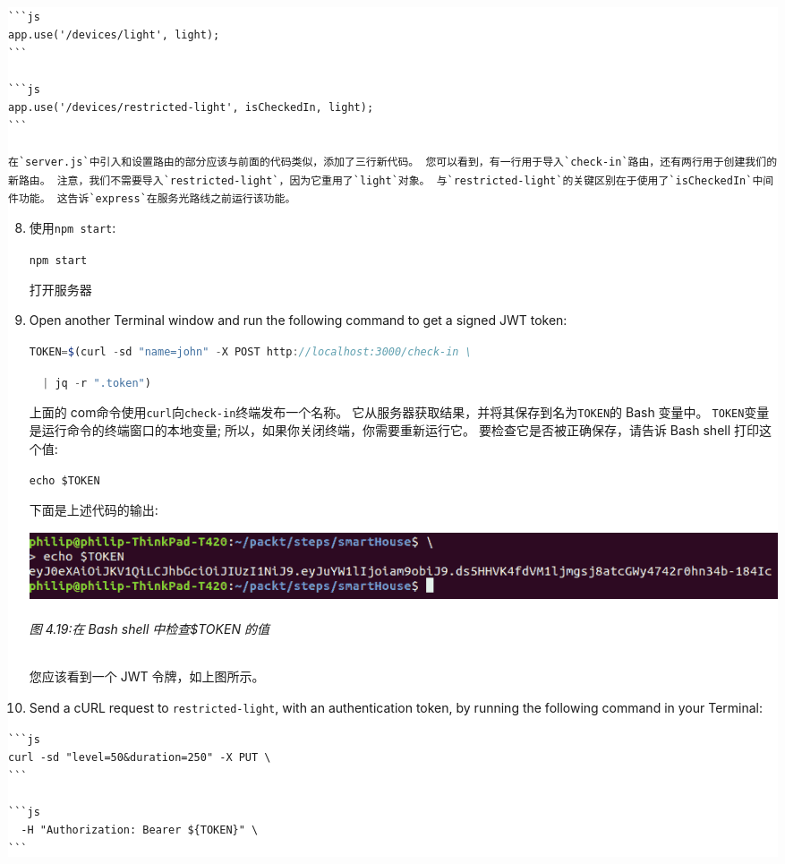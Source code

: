     ```js
    app.use('/devices/light', light);
    ```

    ```js
    app.use('/devices/restricted-light', isCheckedIn, light);
    ```

    在`server.js`中引入和设置路由的部分应该与前面的代码类似，添加了三行新代码。 您可以看到，有一行用于导入`check-in`路由，还有两行用于创建我们的新路由。 注意，我们不需要导入`restricted-light`，因为它重用了`light`对象。 与`restricted-light`的关键区别在于使用了`isCheckedIn`中间件功能。 这告诉`express`在服务光路线之前运行该功能。

8.  使用`npm start`:

    ```js
    npm start
    ```

    打开服务器
9.  Open another Terminal window and run the following command to get a signed JWT token:

    ```js
    TOKEN=$(curl -sd "name=john" -X POST http://localhost:3000/check-in \
    ```

    ```js
      | jq -r ".token")
    ```

    上面的 com命令使用`curl`向`check-in`终端发布一个名称。 它从服务器获取结果，并将其保存到名为`TOKEN`的 Bash 变量中。 `TOKEN`变量是运行命令的终端窗口的本地变量; 所以，如果你关闭终端，你需要重新运行它。 要检查它是否被正确保存，请告诉 Bash shell 打印这个值:

    ```js
    echo $TOKEN
    ```

    下面是上述代码的输出:

    ![Figure 4.19: Checking the value of $TOKEN in the Bash shell ](img/C14587_04_19.jpg)

    ###### 图 4.19:在 Bash shell 中检查$TOKEN 的值

    您应该看到一个 JWT 令牌，如上图所示。

10.  Send a cURL request to `restricted-light`, with an authentication token, by running the following command in your Terminal:

    ```js
    curl -sd "level=50&duration=250" -X PUT \
    ```

    ```js
      -H "Authorization: Bearer ${TOKEN}" \
    ```
